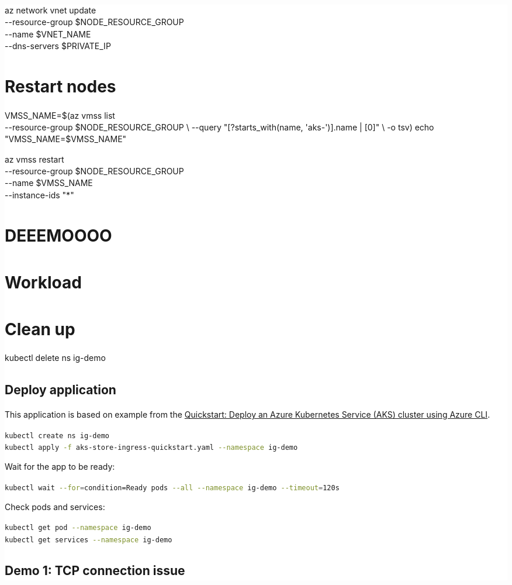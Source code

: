 az network vnet update \
  --resource-group $NODE_RESOURCE_GROUP \
  --name        $VNET_NAME \
  --dns-servers $PRIVATE_IP

# Restart nodes  
VMSS_NAME=$(az vmss list \
  --resource-group $NODE_RESOURCE_GROUP \
  --query "[?starts_with(name, 'aks-')].name | [0]" \
  -o tsv)
echo "VMSS_NAME=$VMSS_NAME"

az vmss restart \
  --resource-group $NODE_RESOURCE_GROUP \
  --name $VMSS_NAME \
  --instance-ids "*"

# DEEEMOOOO


# Workload
# Clean up
kubectl delete ns ig-demo

## Deploy application

This application is based on example from the [Quickstart: Deploy an Azure
Kubernetes Service (AKS) cluster using Azure
CLI](https://learn.microsoft.com/en-us/azure/aks/learn/quick-kubernetes-deploy-cli).

```bash
kubectl create ns ig-demo
kubectl apply -f aks-store-ingress-quickstart.yaml --namespace ig-demo
```

Wait for the app to be ready:

```bash
kubectl wait --for=condition=Ready pods --all --namespace ig-demo --timeout=120s
```

Check pods and services:

```bash
kubectl get pod --namespace ig-demo
kubectl get services --namespace ig-demo
```

## Demo 1: TCP connection issue
